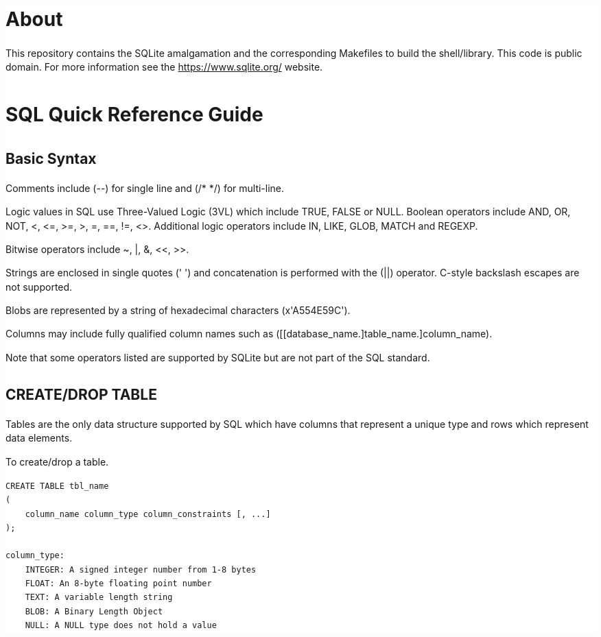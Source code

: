 About
=====

This repository contains the SQLite amalgamation and the
corresponding Makefiles to build the shell/library. This
code is public domain. For more information see the
https://www.sqlite.org/ website.

SQL Quick Reference Guide
=========================

Basic Syntax
------------

Comments include (--) for single line and (/* */) for
multi-line.

Logic values in SQL use Three-Valued Logic (3VL) which
include TRUE, FALSE or NULL. Boolean operators include AND,
OR, NOT, <, <=, >=, >, =, ==, !=, <>. Additional logic
operators include IN, LIKE, GLOB, MATCH and REGEXP.

Bitwise operators include ~, |, &, <<, >>.

Strings are enclosed in single quotes (' ') and
concatenation is performed with the (||) operator. C-style
backslash escapes are not supported.

Blobs are represented by a string of hexadecimal
characters (x'A554E59C').

Columns may include fully qualified column names such as
([[database\_name.]table\_name.]column\_name).

Note that some operators listed are supported by SQLite but
are not part of the SQL standard.

CREATE/DROP TABLE
-----------------

Tables are the only data structure supported by SQL which
have columns that represent a unique type and rows which
represent data elements.

To create/drop a table.

	CREATE TABLE tbl_name
	(
	    column_name column_type column_constraints [, ...]
	);

	column_type:
		INTEGER: A signed integer number from 1-8 bytes
		FLOAT: An 8-byte floating point number
		TEXT: A variable length string
		BLOB: A Binary Length Object
		NULL: A NULL type does not hold a value
